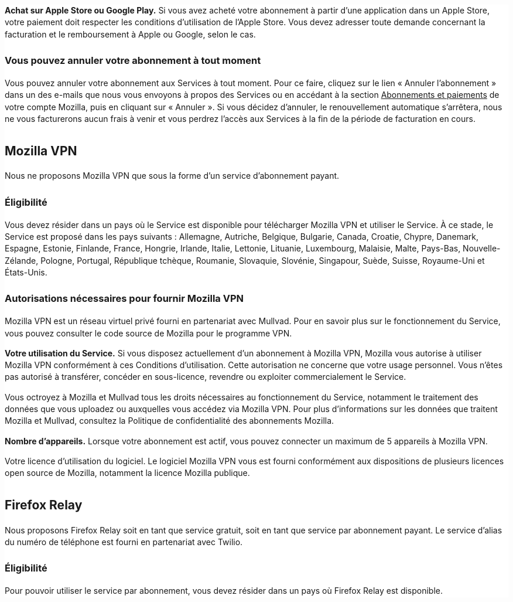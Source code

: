 __Achat sur Apple Store ou Google Play.__ Si vous avez acheté votre abonnement à partir d’une application dans un Apple Store, votre paiement doit respecter les conditions d’utilisation de l’Apple Store. Vous devez adresser toute demande concernant la facturation et le remboursement à Apple ou Google, selon le cas.

### Vous pouvez annuler votre abonnement à tout moment
Vous pouvez annuler votre abonnement aux Services à tout moment. Pour ce faire, cliquez sur le lien « Annuler l’abonnement » dans un des e-mails que nous vous envoyons à propos des Services ou en accédant à la section [Abonnements et paiements](https://accounts.firefox.com/subscriptions/) de votre compte Mozilla, puis en cliquant sur « Annuler ». Si vous décidez d’annuler, le renouvellement automatique s’arrêtera, nous ne vous facturerons aucun frais à venir et vous perdrez l’accès aux Services à la fin de la période de facturation en cours.

## Mozilla VPN

Nous ne proposons Mozilla VPN que sous la forme d’un service d’abonnement payant.

### Éligibilité
Vous devez résider dans un pays où le Service est disponible pour télécharger Mozilla VPN et utiliser le Service. À ce stade, le Service est proposé dans les pays suivants : Allemagne, Autriche, Belgique, Bulgarie, Canada, Croatie, Chypre, Danemark, Espagne, Estonie, Finlande, France, Hongrie, Irlande, Italie, Lettonie, Lituanie, Luxembourg, Malaisie, Malte, Pays-Bas, Nouvelle-Zélande, Pologne, Portugal, République tchèque, Roumanie, Slovaquie, Slovénie, Singapour, Suède, Suisse, Royaume-Uni et États-Unis. 

### Autorisations nécessaires pour fournir Mozilla VPN
Mozilla VPN est un réseau virtuel privé fourni en partenariat avec Mullvad. Pour en savoir plus sur le fonctionnement du Service, vous pouvez consulter le code source de Mozilla pour le programme VPN.

__Votre utilisation du Service.__ Si vous disposez actuellement d’un abonnement à Mozilla VPN, Mozilla vous autorise à utiliser Mozilla VPN conformément à ces Conditions d’utilisation. Cette autorisation ne concerne que votre usage personnel. Vous n’êtes pas autorisé à transférer, concéder en sous-licence, revendre ou exploiter commercialement le Service.

Vous octroyez à Mozilla et Mullvad tous les droits nécessaires au fonctionnement du Service, notamment le traitement des données que vous uploadez ou auxquelles vous accédez via Mozilla VPN. Pour plus d’informations sur les données que traitent Mozilla et Mullvad, consultez la Politique de confidentialité des abonnements Mozilla.

__Nombre d’appareils.__ Lorsque votre abonnement est actif, vous pouvez connecter un maximum de 5 appareils à Mozilla VPN.

Votre licence d’utilisation du logiciel. Le logiciel Mozilla VPN vous est fourni conformément aux dispositions de plusieurs licences open source de Mozilla, notamment la licence Mozilla publique.

## Firefox Relay
Nous proposons Firefox Relay soit en tant que service gratuit, soit en tant que service par abonnement payant. Le service d’alias du numéro de téléphone est fourni en partenariat avec Twilio. 

### Éligibilité
Pour pouvoir utiliser le service par abonnement, vous devez résider dans un pays où Firefox Relay est disponible. 
